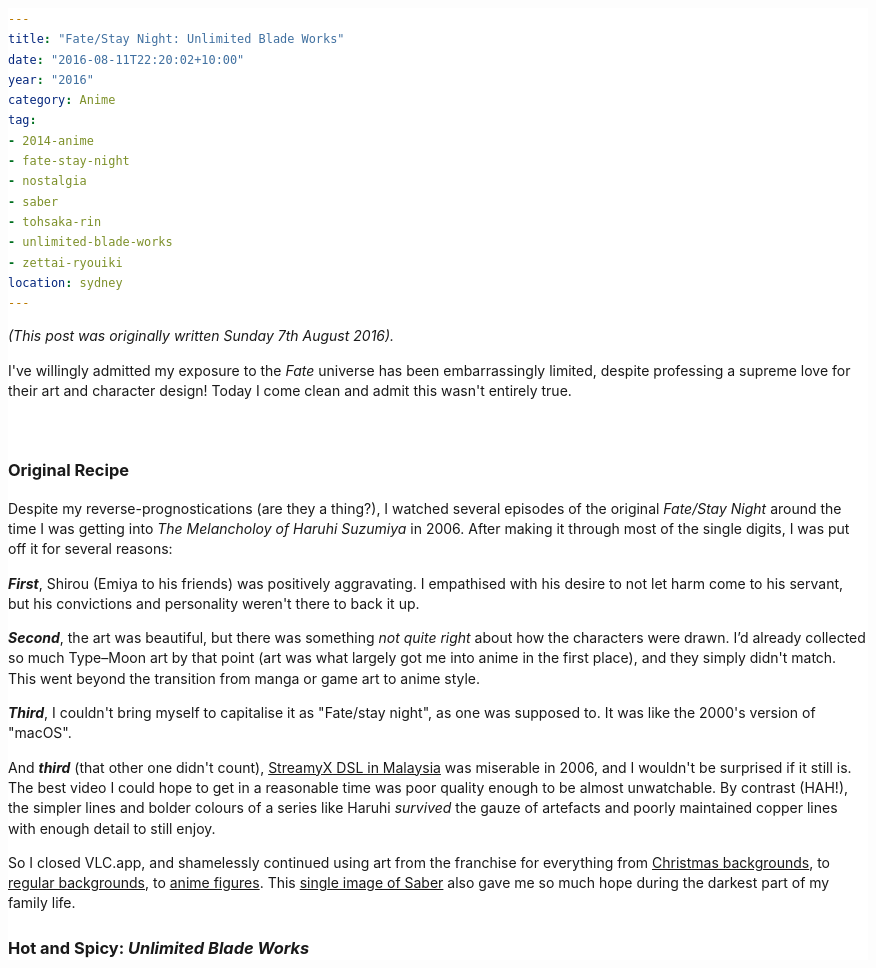 ```yaml
---
title: "Fate/Stay Night: Unlimited Blade Works"
date: "2016-08-11T22:20:02+10:00"
year: "2016"
category: Anime
tag:
- 2014-anime
- fate-stay-night
- nostalgia
- saber
- tohsaka-rin
- unlimited-blade-works
- zettai-ryouiki
location: sydney
---
```

<p style="font-style:italic;">(This post was originally written Sunday 7th August 2016).</p>

I've willingly admitted my exposure to the *Fate* universe has been embarrassingly limited, despite professing a supreme love for their art and character design! Today I come clean and admit this wasn't entirely true.

<p><img src="https://rubenerd.com/files/2016/screenie-ubw-sabersandwich.jpg" srcset="https://rubenerd.com/files/2016/screenie-ubw-sabersandwich.jpg 1x, https://rubenerd.com/files/2016/screenie-ubw-sabersandwich@2x.jpg 2x" alt="" style="width:500px" /></p>

### Original Recipe

Despite my reverse-prognostications (are they a thing?), I watched several episodes of the original *Fate/Stay Night* around the time I was getting into *The Melancholoy of Haruhi Suzumiya* in 2006. After making it through most of the single digits, I was put off it for several reasons:

***First***, Shirou (Emiya to his friends) was positively aggravating. I empathised with his desire to not let harm come to his servant, but his convictions and personality weren't there to back it up.

***Second***, the art was beautiful, but there was something *not quite right* about how the characters were drawn. I’d already collected so much Type–Moon art by that point (art was what largely got me into anime in the first place), and they simply didn't match. This went beyond the transition from manga or game art to anime style.

***Third***, I couldn't bring myself to capitalise it as "Fate/stay night", as one was supposed to. It was like the 2000's version of "macOS".

And ***third*** (that other one didn't count), [StreamyX DSL in Malaysia] was miserable in 2006, and I wouldn't be surprised if it still is. The best video I could hope to get in a reasonable time was poor quality enough to be almost unwatchable. By contrast (HAH!), the simpler lines and bolder colours of a series like Haruhi *survived* the gauze of artefacts and poorly maintained copper lines with enough detail to still enjoy.

So I closed VLC.app, and shamelessly continued using art from the franchise for everything from [Christmas backgrounds], to [regular backgrounds], to [anime figures]. This [single image of Saber] also gave me so much hope during the darkest part of my family life.

### Hot and Spicy: *Unlimited Blade Works*


[single image of Saber]: https://rubenerd.com/another-mum-treatment-update/
[Arararararagi-kun years later]: https://rubenerd.com/anime-bakemonogatari-03/
[StreamyX DSL in Malaysia]: https://rubenerd.com/latest-rubenerd-outage/
[Christmas backgrounds]: https://rubenerd.com/adobe-air-musings-and-so-forth/
[regular backgrounds]: https://rubenerd.com/asukaziyes-saber-lily/
[anime figures]: https://rubenerd.com/new-fate-stay-night-master-arturia/